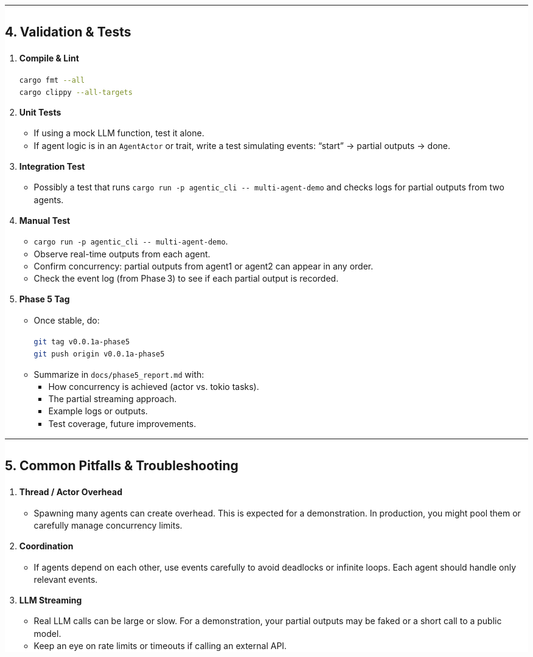 
---

## 4. Validation & Tests

1. **Compile & Lint**
   ```bash
   cargo fmt --all
   cargo clippy --all-targets
   ```

2. **Unit Tests**
   - If using a mock LLM function, test it alone.
   - If agent logic is in an `AgentActor` or trait, write a test simulating
     events: “start” → partial outputs → done.

3. **Integration Test**
   - Possibly a test that runs `cargo run -p agentic_cli -- multi-agent-demo`
     and checks logs for partial outputs from two agents.

4. **Manual Test**
   - `cargo run -p agentic_cli -- multi-agent-demo`.
   - Observe real-time outputs from each agent.
   - Confirm concurrency: partial outputs from agent1 or agent2 can appear in
     any order.
   - Check the event log (from Phase 3) to see if each partial output is
     recorded.

5. **Phase 5 Tag**
   - Once stable, do:
     ```bash
     git tag v0.0.1a-phase5
     git push origin v0.0.1a-phase5
     ```
   - Summarize in `docs/phase5_report.md` with:
     - How concurrency is achieved (actor vs. tokio tasks).
     - The partial streaming approach.
     - Example logs or outputs.
     - Test coverage, future improvements.

---

## 5. Common Pitfalls & Troubleshooting

1. **Thread / Actor Overhead**
   - Spawning many agents can create overhead. This is expected for a
     demonstration. In production, you might pool them or carefully manage
     concurrency limits.

2. **Coordination**
   - If agents depend on each other, use events carefully to avoid deadlocks or
     infinite loops. Each agent should handle only relevant events.

3. **LLM Streaming**
   - Real LLM calls can be large or slow. For a demonstration, your partial
     outputs may be faked or a short call to a public model.
   - Keep an eye on rate limits or timeouts if calling an external API.
